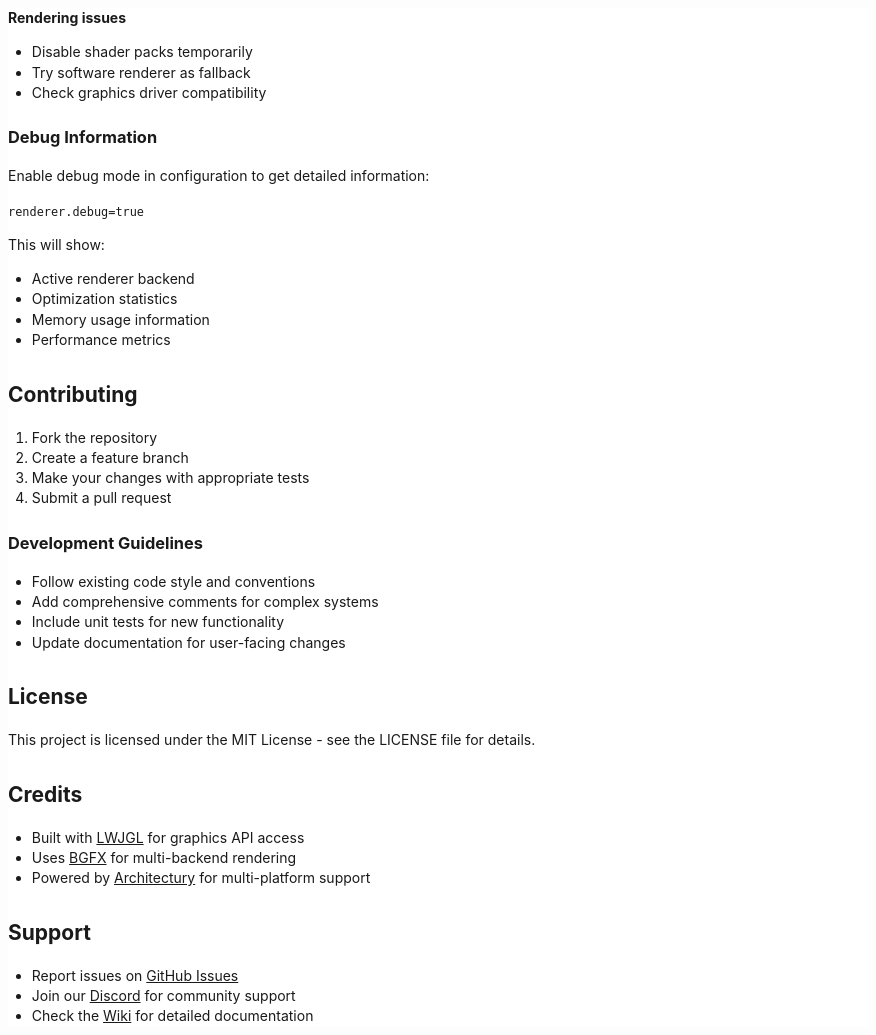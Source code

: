 **Rendering issues**
- Disable shader packs temporarily
- Try software renderer as fallback
- Check graphics driver compatibility

### Debug Information

Enable debug mode in configuration to get detailed information:
```properties
renderer.debug=true
```

This will show:
- Active renderer backend
- Optimization statistics
- Memory usage information
- Performance metrics

## Contributing

1. Fork the repository
2. Create a feature branch
3. Make your changes with appropriate tests
4. Submit a pull request

### Development Guidelines

- Follow existing code style and conventions
- Add comprehensive comments for complex systems
- Include unit tests for new functionality
- Update documentation for user-facing changes

## License

This project is licensed under the MIT License - see the LICENSE file for details.

## Credits

- Built with [LWJGL](https://lwjgl.org/) for graphics API access
- Uses [BGFX](https://github.com/bkaradzic/bgfx) for multi-backend rendering
- Powered by [Architectury](https://docs.architectury.dev/) for multi-platform support

## Support

- Report issues on [GitHub Issues](https://github.com/your-repo/vitra/issues)
- Join our [Discord](https://discord.gg/your-discord) for community support
- Check the [Wiki](https://github.com/your-repo/vitra/wiki) for detailed documentation